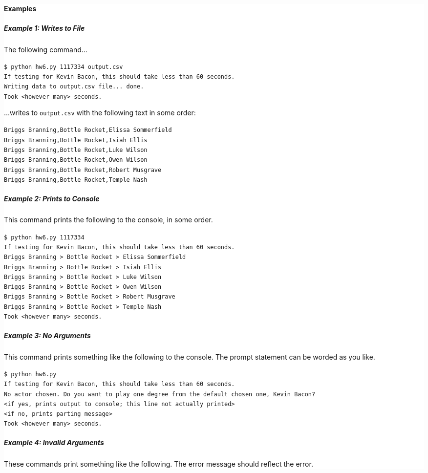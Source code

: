 #### Examples

##### Example 1: Writes to File

The following command...

```
$ python hw6.py 1117334 output.csv
If testing for Kevin Bacon, this should take less than 60 seconds.
Writing data to output.csv file... done.
Took <however many> seconds.
```

...writes to `output.csv` with the following text in some order:

```
Briggs Branning,Bottle Rocket,Elissa Sommerfield
Briggs Branning,Bottle Rocket,Isiah Ellis
Briggs Branning,Bottle Rocket,Luke Wilson
Briggs Branning,Bottle Rocket,Owen Wilson
Briggs Branning,Bottle Rocket,Robert Musgrave
Briggs Branning,Bottle Rocket,Temple Nash
```

##### Example 2: Prints to Console

This command prints the following to the console, in some order.

```
$ python hw6.py 1117334
If testing for Kevin Bacon, this should take less than 60 seconds.
Briggs Branning > Bottle Rocket > Elissa Sommerfield
Briggs Branning > Bottle Rocket > Isiah Ellis
Briggs Branning > Bottle Rocket > Luke Wilson
Briggs Branning > Bottle Rocket > Owen Wilson
Briggs Branning > Bottle Rocket > Robert Musgrave
Briggs Branning > Bottle Rocket > Temple Nash
Took <however many> seconds.
```

##### Example 3: No Arguments

This command prints something like the following to the console. The prompt statement can be worded as you like.

```
$ python hw6.py
If testing for Kevin Bacon, this should take less than 60 seconds.
No actor chosen. Do you want to play one degree from the default chosen one, Kevin Bacon? 
<if yes, prints output to console; this line not actually printed>
<if no, prints parting message>
Took <however many> seconds.
```

##### Example 4: Invalid Arguments

These commands print something like the following. The error message should reflect the error.
